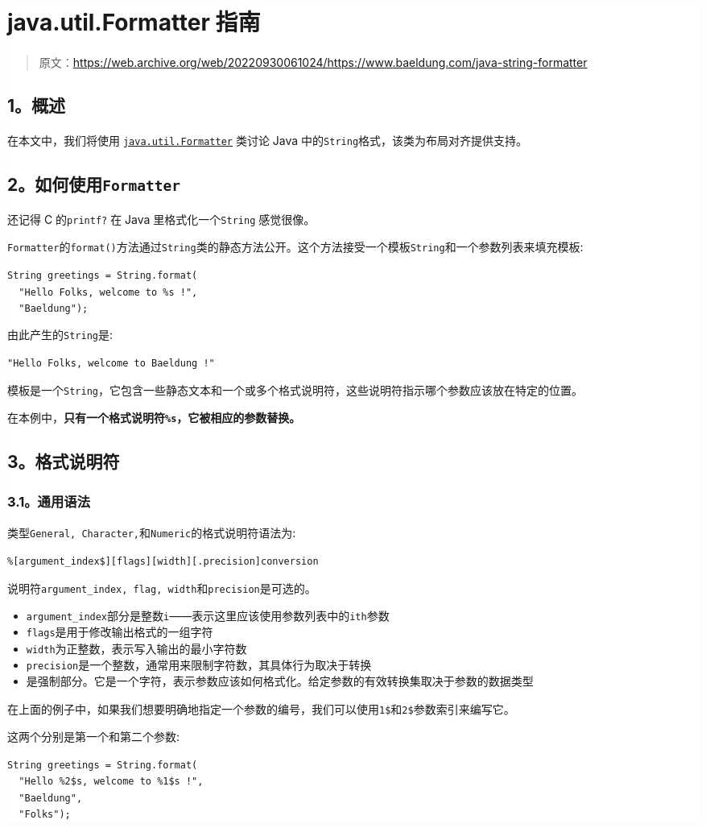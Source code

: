 # java.util.Formatter 指南

> 原文：<https://web.archive.org/web/20220930061024/https://www.baeldung.com/java-string-formatter>

## **1。概述**

在本文中，我们将使用 [`java.util.Formatter`](https://web.archive.org/web/20220628064236/https://docs.oracle.com/en/java/javase/11/docs/api/java.base/java/util/Formatter.html) 类讨论 Java 中的`String`格式，该类为布局对齐提供支持。

## **2。如何使用`Formatter`**

还记得 C 的`printf?` 在 Java 里格式化一个`String` 感觉很像。

`Formatter`的`format()`方法通过`String`类的静态方法公开。这个方法接受一个模板`String`和一个参数列表来填充模板:

```
String greetings = String.format(
  "Hello Folks, welcome to %s !", 
  "Baeldung");
```

由此产生的`String`是:

```
"Hello Folks, welcome to Baeldung !"
```

模板是一个`String`，它包含一些静态文本和一个或多个格式说明符，这些说明符指示哪个参数应该放在特定的位置。

在本例中，**只有一个格式说明符`%s`，它被相应的参数替换。**

## **3。格式说明符**

### **3.1。通用语法**

类型`General, Character,`和`Numeric`的格式说明符语法为:

```
%[argument_index$][flags][width][.precision]conversion
```

说明符`argument_index, flag, width`和`precision`是可选的。

*   `argument_index`部分是整数`i`——表示这里应该使用参数列表中的`ith`参数
*   `flags`是用于修改输出格式的一组字符
*   `width`为正整数，表示写入输出的最小字符数
*   `precision`是一个整数，通常用来限制字符数，其具体行为取决于转换
*   是强制部分。它是一个字符，表示参数应该如何格式化。给定参数的有效转换集取决于参数的数据类型

在上面的例子中，如果我们想要明确地指定一个参数的编号，我们可以使用`1$`和`2$`参数索引来编写它。

这两个分别是第一个和第二个参数:

```
String greetings = String.format(
  "Hello %2$s, welcome to %1$s !", 
  "Baeldung", 
  "Folks");
```
